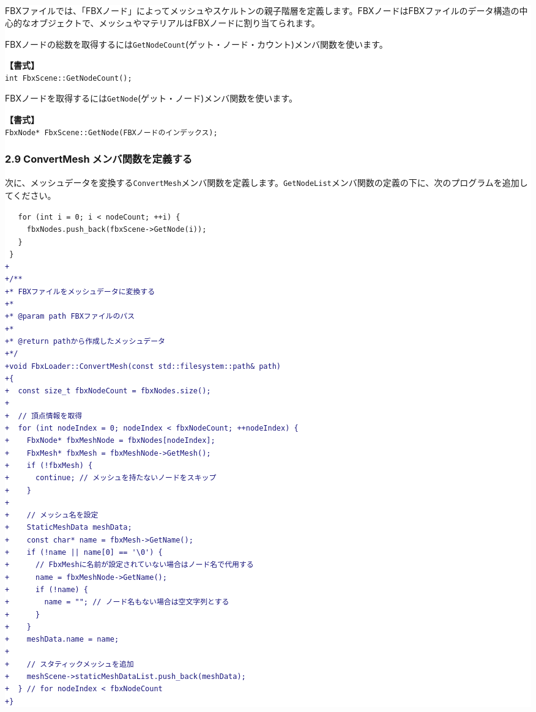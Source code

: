 FBXファイルでは、「FBXノード」によってメッシュやスケルトンの親子階層を定義します。FBXノードはFBXファイルのデータ構造の中心的なオブジェクトで、メッシュやマテリアルはFBXノードに割り当てられます。

FBXノードの総数を取得するには`GetNodeCount`(ゲット・ノード・カウント)メンバ関数を使います。

<pre class="tnmai_code"><strong>【書式】</strong><code>
int FbxScene::GetNodeCount();
</code></pre>

FBXノードを取得するには`GetNode`(ゲット・ノード)メンバ関数を使います。

<pre class="tnmai_code"><strong>【書式】</strong><code>
FbxNode* FbxScene::GetNode(FBXノードのインデックス);
</code></pre>

### 2.9 ConvertMesh メンバ関数を定義する

次に、メッシュデータを変換する`ConvertMesh`メンバ関数を定義します。`GetNodeList`メンバ関数の定義の下に、次のプログラムを追加してください。

```diff
   for (int i = 0; i < nodeCount; ++i) {
     fbxNodes.push_back(fbxScene->GetNode(i));
   }
 }
+
+/**
+* FBXファイルをメッシュデータに変換する
+*
+* @param path FBXファイルのパス
+*
+* @return pathから作成したメッシュデータ
+*/
+void FbxLoader::ConvertMesh(const std::filesystem::path& path)
+{
+  const size_t fbxNodeCount = fbxNodes.size();
+
+  // 頂点情報を取得
+  for (int nodeIndex = 0; nodeIndex < fbxNodeCount; ++nodeIndex) {
+    FbxNode* fbxMeshNode = fbxNodes[nodeIndex];
+    FbxMesh* fbxMesh = fbxMeshNode->GetMesh();
+    if (!fbxMesh) {
+      continue; // メッシュを持たないノードをスキップ
+    }
+
+    // メッシュ名を設定
+    StaticMeshData meshData;
+    const char* name = fbxMesh->GetName();
+    if (!name || name[0] == '\0') {
+      // FbxMeshに名前が設定されていない場合はノード名で代用する
+      name = fbxMeshNode->GetName();
+      if (!name) {
+        name = ""; // ノード名もない場合は空文字列とする
+      }
+    }
+    meshData.name = name;
+
+    // スタティックメッシュを追加
+    meshScene->staticMeshDataList.push_back(meshData);
+  } // for nodeIndex < fbxNodeCount
+}
```

